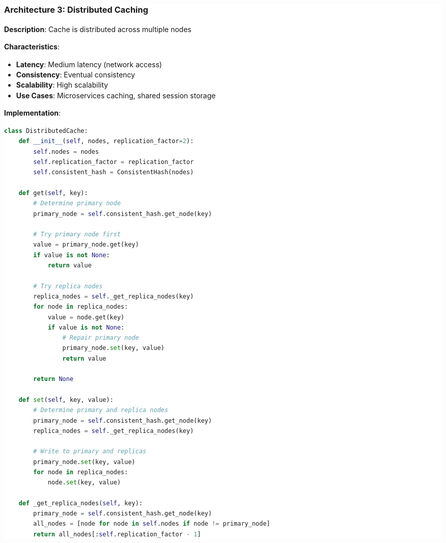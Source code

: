 ### Architecture 3: Distributed Caching
**Description**: Cache is distributed across multiple nodes

**Characteristics**:
- **Latency**: Medium latency (network access)
- **Consistency**: Eventual consistency
- **Scalability**: High scalability
- **Use Cases**: Microservices caching, shared session storage

**Implementation**:
```python
class DistributedCache:
    def __init__(self, nodes, replication_factor=2):
        self.nodes = nodes
        self.replication_factor = replication_factor
        self.consistent_hash = ConsistentHash(nodes)
    
    def get(self, key):
        # Determine primary node
        primary_node = self.consistent_hash.get_node(key)
        
        # Try primary node first
        value = primary_node.get(key)
        if value is not None:
            return value
        
        # Try replica nodes
        replica_nodes = self._get_replica_nodes(key)
        for node in replica_nodes:
            value = node.get(key)
            if value is not None:
                # Repair primary node
                primary_node.set(key, value)
                return value
        
        return None
    
    def set(self, key, value):
        # Determine primary and replica nodes
        primary_node = self.consistent_hash.get_node(key)
        replica_nodes = self._get_replica_nodes(key)
        
        # Write to primary and replicas
        primary_node.set(key, value)
        for node in replica_nodes:
            node.set(key, value)
    
    def _get_replica_nodes(self, key):
        primary_node = self.consistent_hash.get_node(key)
        all_nodes = [node for node in self.nodes if node != primary_node]
        return all_nodes[:self.replication_factor - 1]
```
